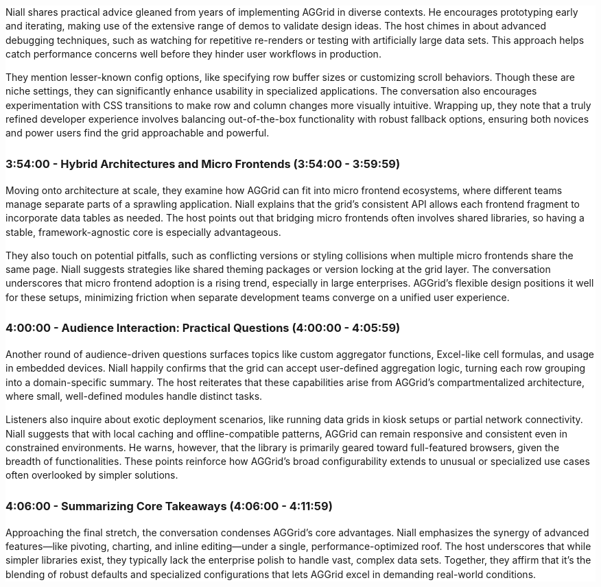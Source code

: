 Niall shares practical advice gleaned from years of implementing AGGrid in diverse contexts. He encourages prototyping early and iterating, making use of the extensive range of demos to validate design ideas. The host chimes in about advanced debugging techniques, such as watching for repetitive re-renders or testing with artificially large data sets. This approach helps catch performance concerns well before they hinder user workflows in production.

They mention lesser-known config options, like specifying row buffer sizes or customizing scroll behaviors. Though these are niche settings, they can significantly enhance usability in specialized applications. The conversation also encourages experimentation with CSS transitions to make row and column changes more visually intuitive. Wrapping up, they note that a truly refined developer experience involves balancing out-of-the-box functionality with robust fallback options, ensuring both novices and power users find the grid approachable and powerful.

### 3:54:00 - Hybrid Architectures and Micro Frontends (3:54:00 - 3:59:59)

Moving onto architecture at scale, they examine how AGGrid can fit into micro frontend ecosystems, where different teams manage separate parts of a sprawling application. Niall explains that the grid’s consistent API allows each frontend fragment to incorporate data tables as needed. The host points out that bridging micro frontends often involves shared libraries, so having a stable, framework-agnostic core is especially advantageous.

They also touch on potential pitfalls, such as conflicting versions or styling collisions when multiple micro frontends share the same page. Niall suggests strategies like shared theming packages or version locking at the grid layer. The conversation underscores that micro frontend adoption is a rising trend, especially in large enterprises. AGGrid’s flexible design positions it well for these setups, minimizing friction when separate development teams converge on a unified user experience.

### 4:00:00 - Audience Interaction: Practical Questions (4:00:00 - 4:05:59)

Another round of audience-driven questions surfaces topics like custom aggregator functions, Excel-like cell formulas, and usage in embedded devices. Niall happily confirms that the grid can accept user-defined aggregation logic, turning each row grouping into a domain-specific summary. The host reiterates that these capabilities arise from AGGrid’s compartmentalized architecture, where small, well-defined modules handle distinct tasks.

Listeners also inquire about exotic deployment scenarios, like running data grids in kiosk setups or partial network connectivity. Niall suggests that with local caching and offline-compatible patterns, AGGrid can remain responsive and consistent even in constrained environments. He warns, however, that the library is primarily geared toward full-featured browsers, given the breadth of functionalities. These points reinforce how AGGrid’s broad configurability extends to unusual or specialized use cases often overlooked by simpler solutions.

### 4:06:00 - Summarizing Core Takeaways (4:06:00 - 4:11:59)

Approaching the final stretch, the conversation condenses AGGrid’s core advantages. Niall emphasizes the synergy of advanced features—like pivoting, charting, and inline editing—under a single, performance-optimized roof. The host underscores that while simpler libraries exist, they typically lack the enterprise polish to handle vast, complex data sets. Together, they affirm that it’s the blending of robust defaults and specialized configurations that lets AGGrid excel in demanding real-world conditions.
